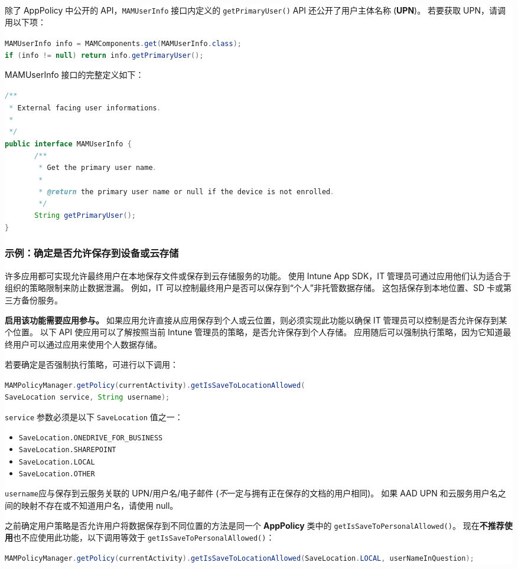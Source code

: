 除了 AppPolicy 中公开的 API，`MAMUserInfo` 接口内定义的 `getPrimaryUser()` API 还公开了用户主体名称 (**UPN**)。 若要获取 UPN，请调用以下项：

```java
MAMUserInfo info = MAMComponents.get(MAMUserInfo.class);
if (info != null) return info.getPrimaryUser();
```

MAMUserInfo 接口的完整定义如下：

```java
/**
 * External facing user informations.
 *
 */
public interface MAMUserInfo {
       /**
        * Get the primary user name.
        *
        * @return the primary user name or null if the device is not enrolled.
        */
       String getPrimaryUser();
}
```

### <a name="example-determine-if-saving-to-device-or-cloud-storage-is-permitted"></a>示例：确定是否允许保存到设备或云存储

许多应用都可实现允许最终用户在本地保存文件或保存到云存储服务的功能。 使用 Intune App SDK，IT 管理员可通过应用他们认为适合于组织的策略限制来防止数据泄漏。  例如，IT 可以控制最终用户是否可以保存到“个人”非托管数据存储。 这包括保存到本地位置、SD 卡或第三方备份服务。

**启用该功能需要应用参与。** 如果应用允许直接从应用保存到个人或云位置，则必须实现此功能以确保 IT 管理员可以控制是否允许保存到某个位置。 以下 API 使应用可以了解按照当前 Intune 管理员的策略，是否允许保存到个人存储。 应用随后可以强制执行策略，因为它知道最终用户可以通过应用来使用个人数据存储。  

若要确定是否强制执行策略，可进行以下调用：

```java
MAMPolicyManager.getPolicy(currentActivity).getIsSaveToLocationAllowed(
SaveLocation service, String username);
```

`service` 参数必须是以下 `SaveLocation` 值之一：


- `SaveLocation.ONEDRIVE_FOR_BUSINESS`
- `SaveLocation.SHAREPOINT`
- `SaveLocation.LOCAL`
- `SaveLocation.OTHER`

`username`应与保存到云服务关联的 UPN/用户名/电子邮件 (*不*一定与拥有正在保存的文档的用户相同)。 如果 AAD UPN 和云服务用户名之间的映射不存在或不知道用户名，请使用 null。

之前确定用户策略是否允许用户将数据保存到不同位置的方法是同一个 **AppPolicy** 类中的 `getIsSaveToPersonalAllowed()`。 现在**不推荐使用**也不应使用此功能，以下调用等效于 `getIsSaveToPersonalAllowed()`：

```java
MAMPolicyManager.getPolicy(currentActivity).getIsSaveToLocationAllowed(SaveLocation.LOCAL, userNameInQuestion);
```
